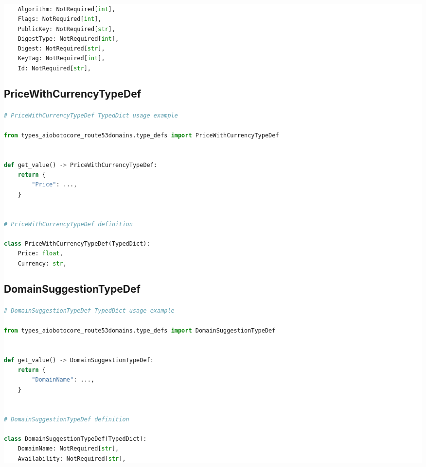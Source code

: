 ```python
    Algorithm: NotRequired[int],
    Flags: NotRequired[int],
    PublicKey: NotRequired[str],
    DigestType: NotRequired[int],
    Digest: NotRequired[str],
    KeyTag: NotRequired[int],
    Id: NotRequired[str],
```

## PriceWithCurrencyTypeDef

```python
# PriceWithCurrencyTypeDef TypedDict usage example

from types_aiobotocore_route53domains.type_defs import PriceWithCurrencyTypeDef


def get_value() -> PriceWithCurrencyTypeDef:
    return {
        "Price": ...,
    }


# PriceWithCurrencyTypeDef definition

class PriceWithCurrencyTypeDef(TypedDict):
    Price: float,
    Currency: str,
```

## DomainSuggestionTypeDef

```python
# DomainSuggestionTypeDef TypedDict usage example

from types_aiobotocore_route53domains.type_defs import DomainSuggestionTypeDef


def get_value() -> DomainSuggestionTypeDef:
    return {
        "DomainName": ...,
    }


# DomainSuggestionTypeDef definition

class DomainSuggestionTypeDef(TypedDict):
    DomainName: NotRequired[str],
    Availability: NotRequired[str],
```
